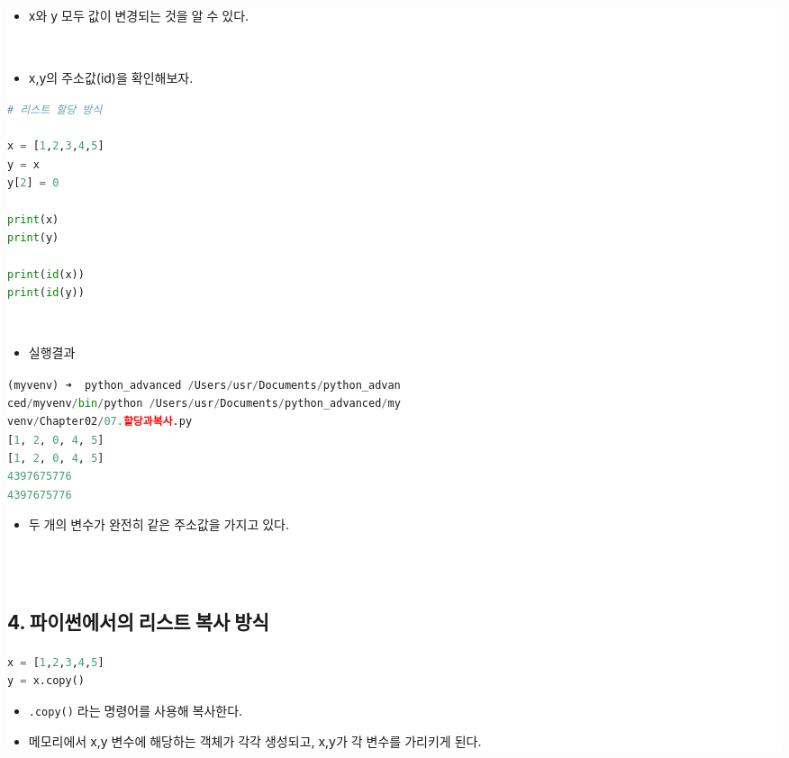 - x와 y 모두 값이 변경되는 것을 알 수 있다.

<br/>

- x,y의 주소값(id)을 확인해보자.

```python
# 리스트 할당 방식

x = [1,2,3,4,5]
y = x 
y[2] = 0

print(x)
print(y)

print(id(x))
print(id(y))
```

<br/>

- 실행결과

```python
(myvenv) ➜  python_advanced /Users/usr/Documents/python_advan
ced/myvenv/bin/python /Users/usr/Documents/python_advanced/my
venv/Chapter02/07.할당과복사.py
[1, 2, 0, 4, 5]
[1, 2, 0, 4, 5]
4397675776
4397675776
```

- 두 개의 변수가 완전히 같은 주소값을 가지고 있다.

<br/><br/>

## 4. 파이썬에서의 리스트 복사 방식

```python
x = [1,2,3,4,5]
y = x.copy()
```

- `.copy()` 라는 명령어를 사용해 복사한다.

- 메모리에서 x,y 변수에 해당하는 객체가 각각 생성되고, x,y가 각 변수를 가리키게 된다.
    